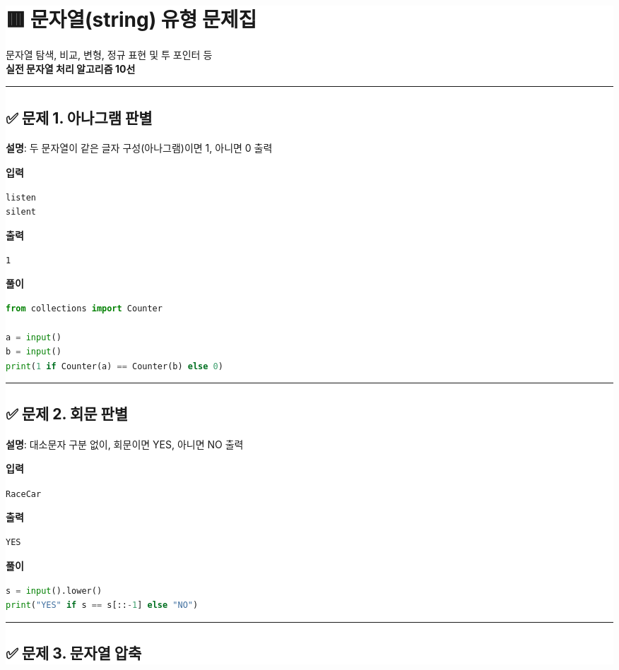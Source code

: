 # 🟥 문자열(string) 유형 문제집

문자열 탐색, 비교, 변형, 정규 표현 및 투 포인터 등  
**실전 문자열 처리 알고리즘 10선**

---

## ✅ 문제 1. 아나그램 판별

**설명**: 두 문자열이 같은 글자 구성(아나그램)이면 1, 아니면 0 출력

**입력**
```
listen
silent
```

**출력**
```
1
```

**풀이**
```python
from collections import Counter

a = input()
b = input()
print(1 if Counter(a) == Counter(b) else 0)
```

---

## ✅ 문제 2. 회문 판별

**설명**: 대소문자 구분 없이, 회문이면 YES, 아니면 NO 출력

**입력**
```
RaceCar
```

**출력**
```
YES
```

**풀이**
```python
s = input().lower()
print("YES" if s == s[::-1] else "NO")
```

---

## ✅ 문제 3. 문자열 압축
